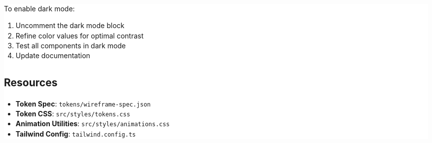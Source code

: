 To enable dark mode:

1. Uncomment the dark mode block
2. Refine color values for optimal contrast
3. Test all components in dark mode
4. Update documentation

## Resources

- **Token Spec**: `tokens/wireframe-spec.json`
- **Token CSS**: `src/styles/tokens.css`
- **Animation Utilities**: `src/styles/animations.css`
- **Tailwind Config**: `tailwind.config.ts`
